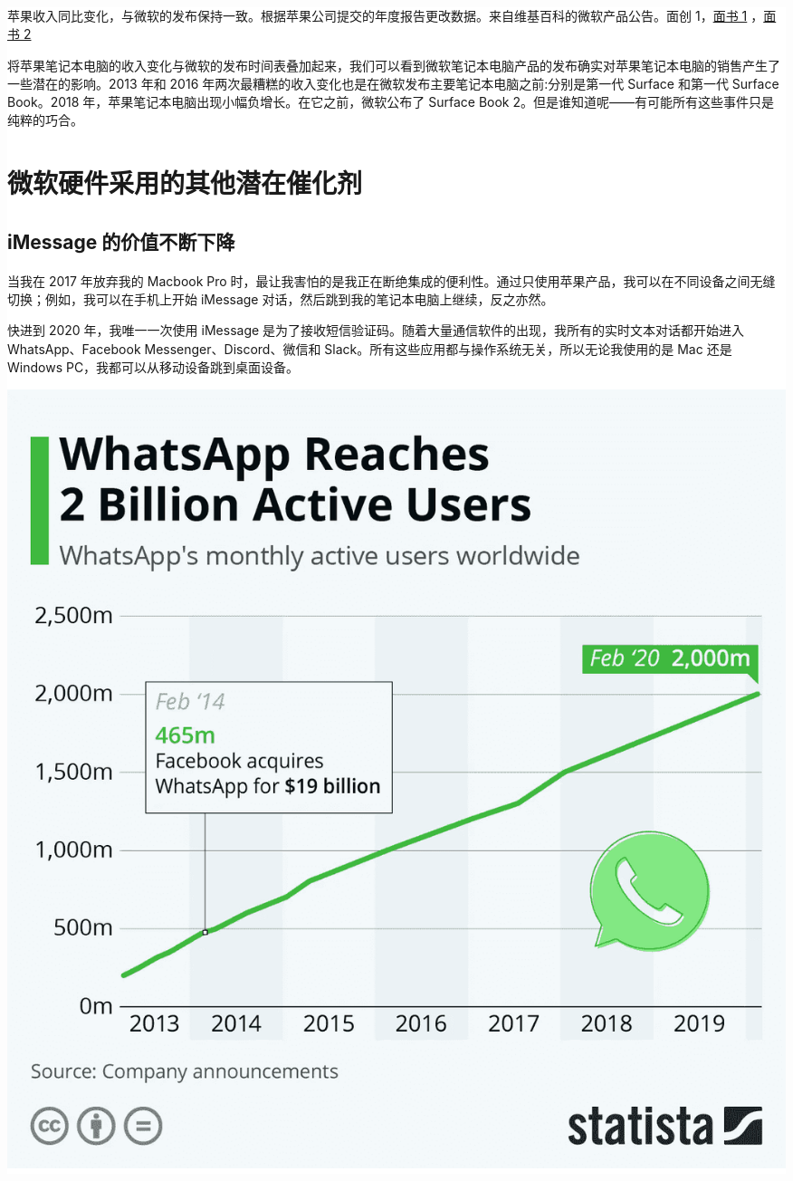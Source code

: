 苹果收入同比变化，与微软的发布保持一致。根据苹果公司提交的年度报告更改数据。来自维基百科的微软产品公告。面创 1，[面书 1](https://en.wikipedia.org/wiki/Surface_Book) ，[面书 2](https://en.wikipedia.org/wiki/Surface_Book_2)

将苹果笔记本电脑的收入变化与微软的发布时间表叠加起来，我们可以看到微软笔记本电脑产品的发布确实对苹果笔记本电脑的销售产生了一些潜在的影响。2013 年和 2016 年两次最糟糕的收入变化也是在微软发布主要笔记本电脑之前:分别是第一代 Surface 和第一代 Surface Book。2018 年，苹果笔记本电脑出现小幅负增长。在它之前，微软公布了 Surface Book 2。但是谁知道呢——有可能所有这些事件只是纯粹的巧合。

# 微软硬件采用的其他潜在催化剂

## iMessage 的价值不断下降

当我在 2017 年放弃我的 Macbook Pro 时，最让我害怕的是我正在断绝集成的便利性。通过只使用苹果产品，我可以在不同设备之间无缝切换；例如，我可以在手机上开始 iMessage 对话，然后跳到我的笔记本电脑上继续，反之亦然。

快进到 2020 年，我唯一一次使用 iMessage 是为了接收短信验证码。随着大量通信软件的出现，我所有的实时文本对话都开始进入 WhatsApp、Facebook Messenger、Discord、微信和 Slack。所有这些应用都与操作系统无关，所以无论我使用的是 Mac 还是 Windows PC，我都可以从移动设备跳到桌面设备。

![](img/9bf109b99693b463cee683cbfb2437bd.png)

